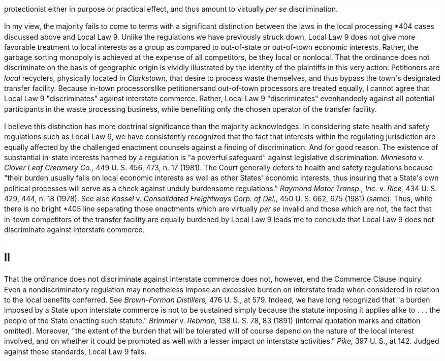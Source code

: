 protectionist either in purpose or practical effect, and thus amount to
virtually _per se_ discrimination.

In my view, the majority fails to come to terms with a significant distinction
between the laws in the local processing *404 cases discussed above and Local
Law 9. Unlike the regulations we have previously struck down, Local Law 9 does
not give more favorable treatment to local interests as a group as compared to
out-of-state or out-of-town economic interests. Rather, the garbage sorting
monopoly is achieved at the expense of all competitors, be they local or
nonlocal. That the ordinance does not discriminate on the basis of geographic
origin is vividly illustrated by the identity of the plaintiffs in this very
action: Petitioners are _local_ recyclers, physically located _in Clarkstown,_
that desire to process waste themselves, and thus bypass the town's designated
transfer facility. Because in-town processorslike petitionersand out-of-town
processors are treated equally, I cannot agree that Local Law 9
"discriminates" against interstate commerce. Rather, Local Law 9
"discriminates" evenhandedly against all potential participants in the waste
processing business, while benefiting only the chosen operator of the transfer
facility.

I believe this distinction has more doctrinal significance than the majority
acknowledges. In considering state health and safety regulations such as Local
Law 9, we have consistently recognized that the fact that interests within the
regulating jurisdiction are equally affected by the challenged enactment
counsels against a finding of discrimination. And for good reason. The
existence of substantial in-state interests harmed by a regulation is "a
powerful safeguard" against legislative discrimination. _Minnesota_ v. _Clover
Leaf Creamery Co.,_ 449 U. S. 456, 473, n. 17 (1981). The Court generally
defers to health and safety regulations because "their burden usually falls on
local economic interests as well as other States' economic interests, thus
insuring that a State's own political processes will serve as a check against
unduly burdensome regulations." _Raymond Motor Transp., Inc._ v. _Rice,_ 434
U. S. 429, 444, n. 18 (1978). See also _Kassel_ v. _Consolidated Freightways
Corp. of Del.,_ 450 U. S. 662, 675 (1981) (same). Thus, while there is no
bright *405 line separating those enactments which are virtually _per se_
invalid and those which are not, the fact that in-town competitors of the
transfer facility are equally burdened by Local Law 9 leads me to conclude
that Local Law 9 does not discriminate against interstate commerce.

## II

That the ordinance does not discriminate against interstate commerce does not,
however, end the Commerce Clause inquiry. Even a nondiscriminatory regulation
may nonetheless impose an excessive burden on interstate trade when considered
in relation to the local benefits conferred. See _Brown-Forman Distillers,_
476 U. S., at 579. Indeed, we have long recognized that "a burden imposed by a
State upon interstate commerce is not to be sustained simply because the
statute imposing it applies alike to . . . the people of the State enacting
such statute." _Brimmer_ v. _Rebman,_ 138 U. S. 78, 83 (1891) (internal
quotation marks and citation omitted). Moreover, "the extent of the burden
that will be tolerated will of course depend on the nature of the local
interest involved, and on whether it could be promoted as well with a lesser
impact on interstate activities." _Pike,_ 397 U. S., at 142. Judged against
these standards, Local Law 9 fails.
